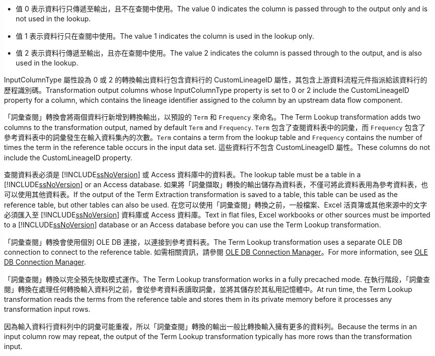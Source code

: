 -   <span data-ttu-id="848dd-146">值 0 表示資料行只傳遞至輸出，且不在查閱中使用。</span><span class="sxs-lookup"><span data-stu-id="848dd-146">The value 0 indicates the column is passed through to the output only and is not used in the lookup.</span></span>  
  
-   <span data-ttu-id="848dd-147">值 1 表示資料行只在查閱中使用。</span><span class="sxs-lookup"><span data-stu-id="848dd-147">The value 1 indicates the column is used in the lookup only.</span></span>  
  
-   <span data-ttu-id="848dd-148">值 2 表示資料行傳遞至輸出，且亦在查閱中使用。</span><span class="sxs-lookup"><span data-stu-id="848dd-148">The value 2 indicates the column is passed through to the output, and is also used in the lookup.</span></span>  
  
 <span data-ttu-id="848dd-149">InputColumnType 屬性設為 0 或 2 的轉換輸出資料行包含資料行的 CustomLineageID 屬性，其包含上游資料流程元件指派給該資料行的歷程識別碼。</span><span class="sxs-lookup"><span data-stu-id="848dd-149">Transformation output columns whose InputColumnType property is set to 0 or 2 include the CustomLineageID property for a column, which contains the lineage identifier assigned to the column by an upstream data flow component.</span></span>  
  
 <span data-ttu-id="848dd-150">「詞彙查閱」轉換會將兩個資料行新增到轉換輸出，以預設的 `Term` 和 `Frequency` 來命名。</span><span class="sxs-lookup"><span data-stu-id="848dd-150">The Term Lookup transformation adds two columns to the transformation output, named by default `Term` and `Frequency`.</span></span> <span data-ttu-id="848dd-151">`Term` 包含了查閱資料表中的詞彙，而 `Frequency` 包含了參考資料表中的詞彙發生在輸入資料集內的次數。</span><span class="sxs-lookup"><span data-stu-id="848dd-151">`Term` contains a term from the lookup table and `Frequency` contains the number of times the term in the reference table occurs in the input data set.</span></span> <span data-ttu-id="848dd-152">這些資料行不包含 CustomLineageID 屬性。</span><span class="sxs-lookup"><span data-stu-id="848dd-152">These columns do not include the CustomLineageID property.</span></span>  
  
 <span data-ttu-id="848dd-153">查閱資料表必須是 [!INCLUDE[ssNoVersion](../../../includes/ssnoversion-md.md)] 或 Access 資料庫中的資料表。</span><span class="sxs-lookup"><span data-stu-id="848dd-153">The lookup table must be a table in a [!INCLUDE[ssNoVersion](../../../includes/ssnoversion-md.md)] or an Access database.</span></span> <span data-ttu-id="848dd-154">如果將「詞彙擷取」轉換的輸出儲存為資料表，不僅可將此資料表用為參考資料表，也可以使用其他資料表。</span><span class="sxs-lookup"><span data-stu-id="848dd-154">If the output of the Term Extraction transformation is saved to a table, this table can be used as the reference table, but other tables can also be used.</span></span> <span data-ttu-id="848dd-155">在您可以使用「詞彙查閱」轉換之前，一般檔案、Excel 活頁簿或其他來源中的文字必須匯入至 [!INCLUDE[ssNoVersion](../../../includes/ssnoversion-md.md)] 資料庫或 Access 資料庫。</span><span class="sxs-lookup"><span data-stu-id="848dd-155">Text in flat files, Excel workbooks or other sources must be imported to a [!INCLUDE[ssNoVersion](../../../includes/ssnoversion-md.md)] database or an Access database before you can use the Term Lookup transformation.</span></span>  
  
 <span data-ttu-id="848dd-156">「詞彙查閱」轉換會使用個別 OLE DB 連接，以連接到參考資料表。</span><span class="sxs-lookup"><span data-stu-id="848dd-156">The Term Lookup transformation uses a separate OLE DB connection to connect to the reference table.</span></span> <span data-ttu-id="848dd-157">如需相關資訊，請參閱 [OLE DB Connection Manager](../../connection-manager/ole-db-connection-manager.md)。</span><span class="sxs-lookup"><span data-stu-id="848dd-157">For more information, see [OLE DB Connection Manager](../../connection-manager/ole-db-connection-manager.md).</span></span>  
  
 <span data-ttu-id="848dd-158">「詞彙查閱」轉換以完全預先快取模式運作。</span><span class="sxs-lookup"><span data-stu-id="848dd-158">The Term Lookup transformation works in a fully precached mode.</span></span> <span data-ttu-id="848dd-159">在執行階段，「詞彙查閱」轉換在處理任何轉換輸入資料列之前，會從參考資料表讀取詞彙，並將其儲存於其私用記憶體中。</span><span class="sxs-lookup"><span data-stu-id="848dd-159">At run time, the Term Lookup transformation reads the terms from the reference table and stores them in its private memory before it processes any transformation input rows.</span></span>  
  
 <span data-ttu-id="848dd-160">因為輸入資料行資料列中的詞彙可能重複，所以「詞彙查閱」轉換的輸出一般比轉換輸入擁有更多的資料列。</span><span class="sxs-lookup"><span data-stu-id="848dd-160">Because the terms in an input column row may repeat, the output of the Term Lookup transformation typically has more rows than the transformation input.</span></span>  
  